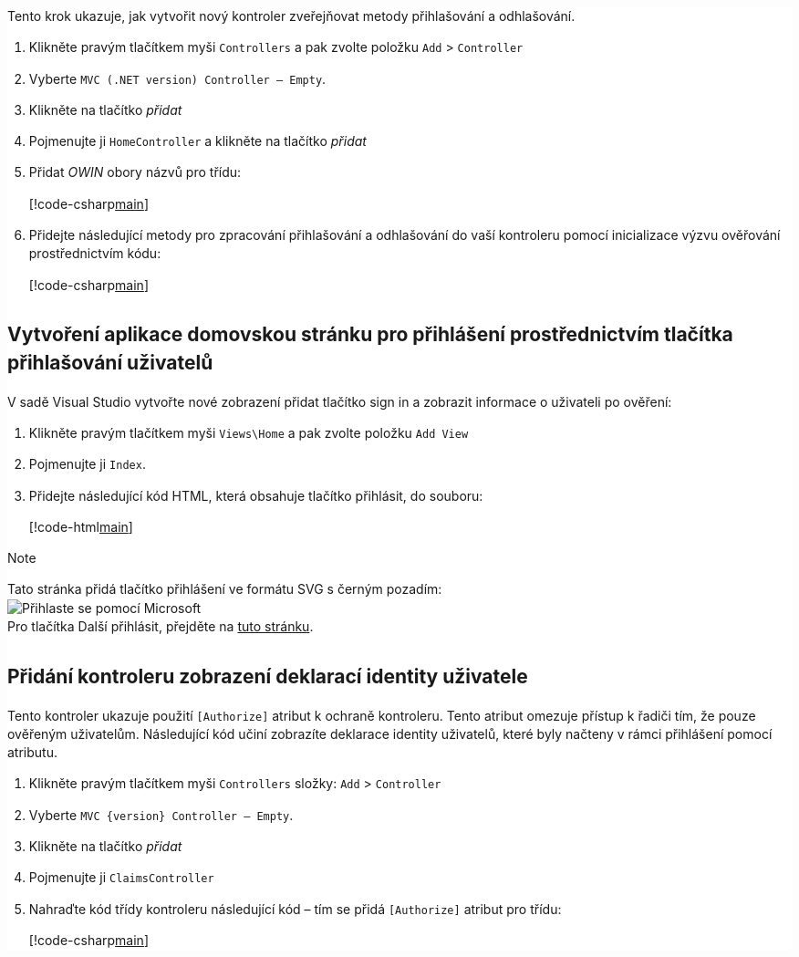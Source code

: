 Tento krok ukazuje, jak vytvořit nový kontroler zveřejňovat metody přihlašování a odhlašování.

1.  Klikněte pravým tlačítkem myši `Controllers` a pak zvolte položku `Add` > `Controller`
2.  Vyberte `MVC (.NET version) Controller – Empty`.
3.  Klikněte na tlačítko *přidat*
4.  Pojmenujte ji `HomeController` a klikněte na tlačítko *přidat*
5.  Přidat *OWIN* obory názvů pro třídu:

    [!code-csharp[main](../../../WebApp-OpenIDConnect-DotNet/WebApp-OpenIDConnect-DotNet\Controllers\HomeController.cs?name=AddedNameSpaces "HomeController.cs")]

6. Přidejte následující metody pro zpracování přihlašování a odhlašování do vaší kontroleru pomocí inicializace výzvu ověřování prostřednictvím kódu:

    [!code-csharp[main](../../../WebApp-OpenIDConnect-DotNet/WebApp-OpenIDConnect-DotNet\Controllers\HomeController.cs?name=SigInAndSignOut "HomeController.cs")]
    
## <a name="create-the-apps-home-page-to-sign-in-users-via-a-sign-in-button"></a>Vytvoření aplikace domovskou stránku pro přihlášení prostřednictvím tlačítka přihlašování uživatelů

V sadě Visual Studio vytvořte nové zobrazení přidat tlačítko sign in a zobrazit informace o uživateli po ověření:

1.  Klikněte pravým tlačítkem myši `Views\Home` a pak zvolte položku `Add View`
2.  Pojmenujte ji `Index`.
3.  Přidejte následující kód HTML, která obsahuje tlačítko přihlásit, do souboru:

    [!code-html[main](../../../WebApp-OpenIDConnect-DotNet/WebApp-OpenIDConnect-DotNet/Views/Home/Index.cshtml "Index.cshtml")]


> [!NOTE]
> Tato stránka přidá tlačítko přihlášení ve formátu SVG s černým pozadím:<br/>![Přihlaste se pomocí Microsoft](./media/quickstart-v1-aspnet-webapp/aspnetsigninbuttonsample.png)<br/> Pro tlačítka Další přihlásit, přejděte na [tuto stránku](https://docs.microsoft.com/azure/active-directory/develop/active-directory-branding-guidelines "pokyny pro Branding").


## <a name="display-users-claims-by-adding-a-controller"></a>Přidání kontroleru zobrazení deklarací identity uživatele
Tento kontroler ukazuje použití `[Authorize]` atribut k ochraně kontroleru. Tento atribut omezuje přístup k řadiči tím, že pouze ověřeným uživatelům. Následující kód učiní zobrazíte deklarace identity uživatelů, které byly načteny v rámci přihlášení pomocí atributu.

1.  Klikněte pravým tlačítkem myši `Controllers` složky: `Add` > `Controller`
2.  Vyberte `MVC {version} Controller – Empty`.
3.  Klikněte na tlačítko *přidat*
4.  Pojmenujte ji `ClaimsController`
5.  Nahraďte kód třídy kontroleru následující kód – tím se přidá `[Authorize]` atribut pro třídu:

    [!code-csharp[main](../../../WebApp-OpenIDConnect-DotNet/WebApp-OpenIDConnect-DotNet\Controllers\ClaimsController.cs?name=ClaimsController "ClaimsController.cs")]

